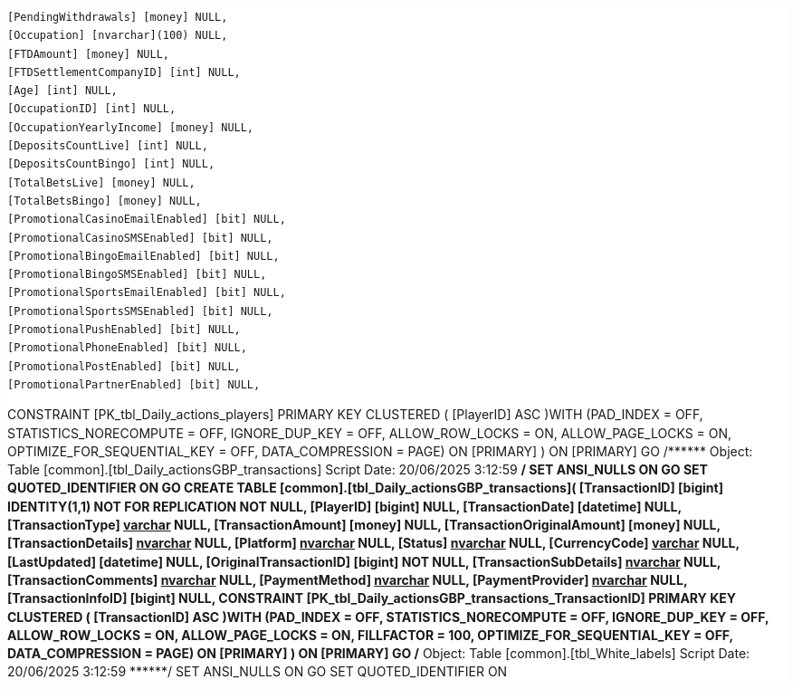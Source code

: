 	[PendingWithdrawals] [money] NULL,
	[Occupation] [nvarchar](100) NULL,
	[FTDAmount] [money] NULL,
	[FTDSettlementCompanyID] [int] NULL,
	[Age] [int] NULL,
	[OccupationID] [int] NULL,
	[OccupationYearlyIncome] [money] NULL,
	[DepositsCountLive] [int] NULL,
	[DepositsCountBingo] [int] NULL,
	[TotalBetsLive] [money] NULL,
	[TotalBetsBingo] [money] NULL,
	[PromotionalCasinoEmailEnabled] [bit] NULL,
	[PromotionalCasinoSMSEnabled] [bit] NULL,
	[PromotionalBingoEmailEnabled] [bit] NULL,
	[PromotionalBingoSMSEnabled] [bit] NULL,
	[PromotionalSportsEmailEnabled] [bit] NULL,
	[PromotionalSportsSMSEnabled] [bit] NULL,
	[PromotionalPushEnabled] [bit] NULL,
	[PromotionalPhoneEnabled] [bit] NULL,
	[PromotionalPostEnabled] [bit] NULL,
	[PromotionalPartnerEnabled] [bit] NULL,
 CONSTRAINT [PK_tbl_Daily_actions_players] PRIMARY KEY CLUSTERED 
(
	[PlayerID] ASC
)WITH (PAD_INDEX = OFF, STATISTICS_NORECOMPUTE = OFF, IGNORE_DUP_KEY = OFF, ALLOW_ROW_LOCKS = ON, ALLOW_PAGE_LOCKS = ON, OPTIMIZE_FOR_SEQUENTIAL_KEY = OFF, DATA_COMPRESSION = PAGE) ON [PRIMARY]
) ON [PRIMARY]
GO
/****** Object:  Table [common].[tbl_Daily_actionsGBP_transactions]    Script Date: 20/06/2025 3:12:59 ******/
SET ANSI_NULLS ON
GO
SET QUOTED_IDENTIFIER ON
GO
CREATE TABLE [common].[tbl_Daily_actionsGBP_transactions](
	[TransactionID] [bigint] IDENTITY(1,1) NOT FOR REPLICATION NOT NULL,
	[PlayerID] [bigint] NULL,
	[TransactionDate] [datetime] NULL,
	[TransactionType] [varchar](100) NULL,
	[TransactionAmount] [money] NULL,
	[TransactionOriginalAmount] [money] NULL,
	[TransactionDetails] [nvarchar](1000) NULL,
	[Platform] [nvarchar](50) NULL,
	[Status] [nvarchar](25) NULL,
	[CurrencyCode] [varchar](3) NULL,
	[LastUpdated] [datetime] NULL,
	[OriginalTransactionID] [bigint] NOT NULL,
	[TransactionSubDetails] [nvarchar](500) NULL,
	[TransactionComments] [nvarchar](500) NULL,
	[PaymentMethod] [nvarchar](500) NULL,
	[PaymentProvider] [nvarchar](500) NULL,
	[TransactionInfoID] [bigint] NULL,
 CONSTRAINT [PK_tbl_Daily_actionsGBP_transactions_TransactionID] PRIMARY KEY CLUSTERED 
(
	[TransactionID] ASC
)WITH (PAD_INDEX = OFF, STATISTICS_NORECOMPUTE = OFF, IGNORE_DUP_KEY = OFF, ALLOW_ROW_LOCKS = ON, ALLOW_PAGE_LOCKS = ON, FILLFACTOR = 100, OPTIMIZE_FOR_SEQUENTIAL_KEY = OFF, DATA_COMPRESSION = PAGE) ON [PRIMARY]
) ON [PRIMARY]
GO
/****** Object:  Table [common].[tbl_White_labels]    Script Date: 20/06/2025 3:12:59 ******/
SET ANSI_NULLS ON
GO
SET QUOTED_IDENTIFIER ON